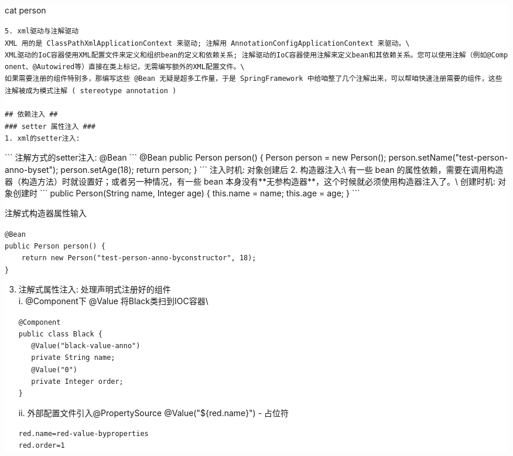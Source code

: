    [Output]:
   QuickstartConfiguration
   cat
   person
   ```
5. xml驱动与注解驱动
   XML 用的是 ClassPathXmlApplicationContext 来驱动; 注解用 AnnotationConfigApplicationContext 来驱动。\
   XML驱动的IoC容器使用XML配置文件来定义和组织bean的定义和依赖关系; 注解驱动的IoC容器使用注解来定义bean和其依赖关系。您可以使用注解（例如@Component、@Autowired等）直接在类上标记，无需编写额外的XML配置文件。\
   如果需要注册的组件特别多，那编写这些 @Bean 无疑是超多工作量，于是 SpringFramework 中给咱整了几个注解出来，可以帮咱快速注册需要的组件，这些注解被成为模式注解 ( stereotype annotation )

## 依赖注入 ##
### setter 属性注入 ###
1. xml的setter注入:
   ```
   <bean id="person" class="com.bocloud.spring.basic_di.a_quickstart_set.bean.Person">
        <property name="name" value="test-person-byset"/>
        <property name="age" value="18"/>
   </bean>
   ```
   注解方式的setter注入: @Bean  
   ```
   @Bean
   public Person person() {
      Person person = new Person();
      person.setName("test-person-anno-byset");
      person.setAge(18);
      return person;
   }
   ```
   注入时机: 对象创建后
2. 构造器注入:\
   有一些 bean 的属性依赖，需要在调用构造器（构造方法）时就设置好；或者另一种情况，有一些 bean 本身没有**无参构造器**，这个时候就必须使用构造器注入了。\
   创建时机: 对象创建时
   ```
    public Person(String name, Integer age) {
        this.name = name;
        this.age = age;
    }
   ```
   
   注解式构造器属性输入
   ```
   @Bean
   public Person person() {
       return new Person("test-person-anno-byconstructor", 18);
   }
   ```
3. 注解式属性注入: 处理声明式注册好的组件\
   i. @Component下 @Value
      将Black类扫到IOC容器\
   ```
   @Component
   public class Black {
      @Value("black-value-anno")
      private String name;
      @Value("0")
      private Integer order;
   }
   ```
   ii. 外部配置文件引入@PropertySource
       @Value("${red.name}") - 占位符
   ```
   red.name=red-value-byproperties
   red.order=1